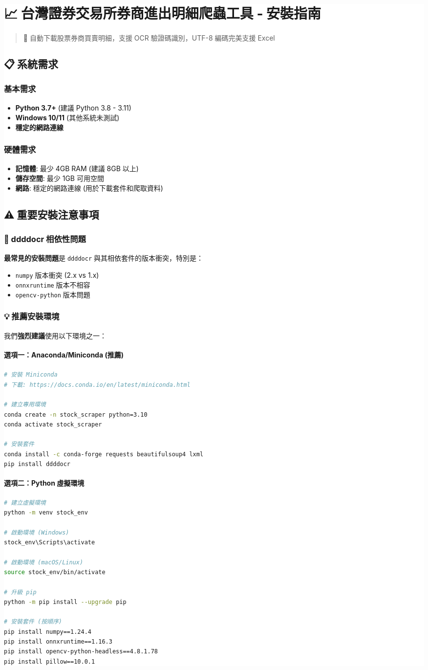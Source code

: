 # 📈 台灣證券交易所券商進出明細爬蟲工具 - 安裝指南

> 🚀 自動下載股票券商買賣明細，支援 OCR 驗證碼識別，UTF-8 編碼完美支援 Excel

## 📋 系統需求

### 基本需求
- **Python 3.7+** (建議 Python 3.8 - 3.11)
- **Windows 10/11** (其他系統未測試)
- **穩定的網路連線**

### 硬體需求
- **記憶體**: 最少 4GB RAM (建議 8GB 以上)
- **儲存空間**: 最少 1GB 可用空間
- **網路**: 穩定的網路連線 (用於下載套件和爬取資料)

## ⚠️ 重要安裝注意事項

### 🔴 ddddocr 相依性問題
**最常見的安裝問題**是 `ddddocr` 與其相依套件的版本衝突，特別是：
- `numpy` 版本衝突 (2.x vs 1.x)
- `onnxruntime` 版本不相容
- `opencv-python` 版本問題

### 💡 推薦安裝環境

我們**強烈建議**使用以下環境之一：

#### 選項一：Anaconda/Miniconda (推薦)
```bash
# 安裝 Miniconda
# 下載: https://docs.conda.io/en/latest/miniconda.html

# 建立專用環境
conda create -n stock_scraper python=3.10
conda activate stock_scraper

# 安裝套件
conda install -c conda-forge requests beautifulsoup4 lxml
pip install ddddocr
```

#### 選項二：Python 虛擬環境
```bash
# 建立虛擬環境
python -m venv stock_env

# 啟動環境 (Windows)
stock_env\Scripts\activate

# 啟動環境 (macOS/Linux)
source stock_env/bin/activate

# 升級 pip
python -m pip install --upgrade pip

# 安裝套件 (按順序)
pip install numpy==1.24.4
pip install onnxruntime==1.16.3
pip install opencv-python-headless==4.8.1.78
pip install pillow==10.0.1
```